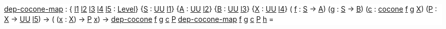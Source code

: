 <a id="dep-cocone-map"></a><a id="1813" href="synthetic-homotopy-theory.26-descent.html#1813" class="Function">dep-cocone-map</a> <a id="1828" class="Symbol">:</a>
  <a id="1832" class="Symbol">{</a> <a id="1834" href="synthetic-homotopy-theory.26-descent.html#1834" class="Bound">l1</a> <a id="1837" href="synthetic-homotopy-theory.26-descent.html#1837" class="Bound">l2</a> <a id="1840" href="synthetic-homotopy-theory.26-descent.html#1840" class="Bound">l3</a> <a id="1843" href="synthetic-homotopy-theory.26-descent.html#1843" class="Bound">l4</a> <a id="1846" href="synthetic-homotopy-theory.26-descent.html#1846" class="Bound">l5</a> <a id="1849" class="Symbol">:</a> <a id="1851" href="Agda.Primitive.html#597" class="Postulate">Level</a><a id="1856" class="Symbol">}</a> <a id="1858" class="Symbol">{</a><a id="1859" href="synthetic-homotopy-theory.26-descent.html#1859" class="Bound">S</a> <a id="1861" class="Symbol">:</a> <a id="1863" href="foundation-core.universe-levels.html#222" class="Primitive">UU</a> <a id="1866" href="synthetic-homotopy-theory.26-descent.html#1834" class="Bound">l1</a><a id="1868" class="Symbol">}</a> <a id="1870" class="Symbol">{</a><a id="1871" href="synthetic-homotopy-theory.26-descent.html#1871" class="Bound">A</a> <a id="1873" class="Symbol">:</a> <a id="1875" href="foundation-core.universe-levels.html#222" class="Primitive">UU</a> <a id="1878" href="synthetic-homotopy-theory.26-descent.html#1837" class="Bound">l2</a><a id="1880" class="Symbol">}</a> <a id="1882" class="Symbol">{</a><a id="1883" href="synthetic-homotopy-theory.26-descent.html#1883" class="Bound">B</a> <a id="1885" class="Symbol">:</a> <a id="1887" href="foundation-core.universe-levels.html#222" class="Primitive">UU</a> <a id="1890" href="synthetic-homotopy-theory.26-descent.html#1840" class="Bound">l3</a><a id="1892" class="Symbol">}</a> <a id="1894" class="Symbol">{</a><a id="1895" href="synthetic-homotopy-theory.26-descent.html#1895" class="Bound">X</a> <a id="1897" class="Symbol">:</a> <a id="1899" href="foundation-core.universe-levels.html#222" class="Primitive">UU</a> <a id="1902" href="synthetic-homotopy-theory.26-descent.html#1843" class="Bound">l4</a><a id="1904" class="Symbol">}</a>
  <a id="1908" class="Symbol">(</a> <a id="1910" href="synthetic-homotopy-theory.26-descent.html#1910" class="Bound">f</a> <a id="1912" class="Symbol">:</a> <a id="1914" href="synthetic-homotopy-theory.26-descent.html#1859" class="Bound">S</a> <a id="1916" class="Symbol">→</a> <a id="1918" href="synthetic-homotopy-theory.26-descent.html#1871" class="Bound">A</a><a id="1919" class="Symbol">)</a> <a id="1921" class="Symbol">(</a><a id="1922" href="synthetic-homotopy-theory.26-descent.html#1922" class="Bound">g</a> <a id="1924" class="Symbol">:</a> <a id="1926" href="synthetic-homotopy-theory.26-descent.html#1859" class="Bound">S</a> <a id="1928" class="Symbol">→</a> <a id="1930" href="synthetic-homotopy-theory.26-descent.html#1883" class="Bound">B</a><a id="1931" class="Symbol">)</a> <a id="1933" class="Symbol">(</a><a id="1934" href="synthetic-homotopy-theory.26-descent.html#1934" class="Bound">c</a> <a id="1936" class="Symbol">:</a> <a id="1938" href="synthetic-homotopy-theory.24-pushouts.html#1435" class="Function">cocone</a> <a id="1945" href="synthetic-homotopy-theory.26-descent.html#1910" class="Bound">f</a> <a id="1947" href="synthetic-homotopy-theory.26-descent.html#1922" class="Bound">g</a> <a id="1949" href="synthetic-homotopy-theory.26-descent.html#1895" class="Bound">X</a><a id="1950" class="Symbol">)</a> <a id="1952" class="Symbol">(</a><a id="1953" href="synthetic-homotopy-theory.26-descent.html#1953" class="Bound">P</a> <a id="1955" class="Symbol">:</a> <a id="1957" href="synthetic-homotopy-theory.26-descent.html#1895" class="Bound">X</a> <a id="1959" class="Symbol">→</a> <a id="1961" href="foundation-core.universe-levels.html#222" class="Primitive">UU</a> <a id="1964" href="synthetic-homotopy-theory.26-descent.html#1846" class="Bound">l5</a><a id="1966" class="Symbol">)</a> <a id="1968" class="Symbol">→</a>
  <a id="1972" class="Symbol">(</a> <a id="1974" class="Symbol">(</a><a id="1975" href="synthetic-homotopy-theory.26-descent.html#1975" class="Bound">x</a> <a id="1977" class="Symbol">:</a> <a id="1979" href="synthetic-homotopy-theory.26-descent.html#1895" class="Bound">X</a><a id="1980" class="Symbol">)</a> <a id="1982" class="Symbol">→</a> <a id="1984" href="synthetic-homotopy-theory.26-descent.html#1953" class="Bound">P</a> <a id="1986" href="synthetic-homotopy-theory.26-descent.html#1975" class="Bound">x</a><a id="1987" class="Symbol">)</a> <a id="1989" class="Symbol">→</a> <a id="1991" href="synthetic-homotopy-theory.26-descent.html#1449" class="Function">dep-cocone</a> <a id="2002" href="synthetic-homotopy-theory.26-descent.html#1910" class="Bound">f</a> <a id="2004" href="synthetic-homotopy-theory.26-descent.html#1922" class="Bound">g</a> <a id="2006" href="synthetic-homotopy-theory.26-descent.html#1934" class="Bound">c</a> <a id="2008" href="synthetic-homotopy-theory.26-descent.html#1953" class="Bound">P</a>
<a id="2010" href="synthetic-homotopy-theory.26-descent.html#1813" class="Function">dep-cocone-map</a> <a id="2025" href="synthetic-homotopy-theory.26-descent.html#2025" class="Bound">f</a> <a id="2027" href="synthetic-homotopy-theory.26-descent.html#2027" class="Bound">g</a> <a id="2029" href="synthetic-homotopy-theory.26-descent.html#2029" class="Bound">c</a> <a id="2031" href="synthetic-homotopy-theory.26-descent.html#2031" class="Bound">P</a> <a id="2033" href="synthetic-homotopy-theory.26-descent.html#2033" class="Bound">h</a> <a id="2035" class="Symbol">=</a>